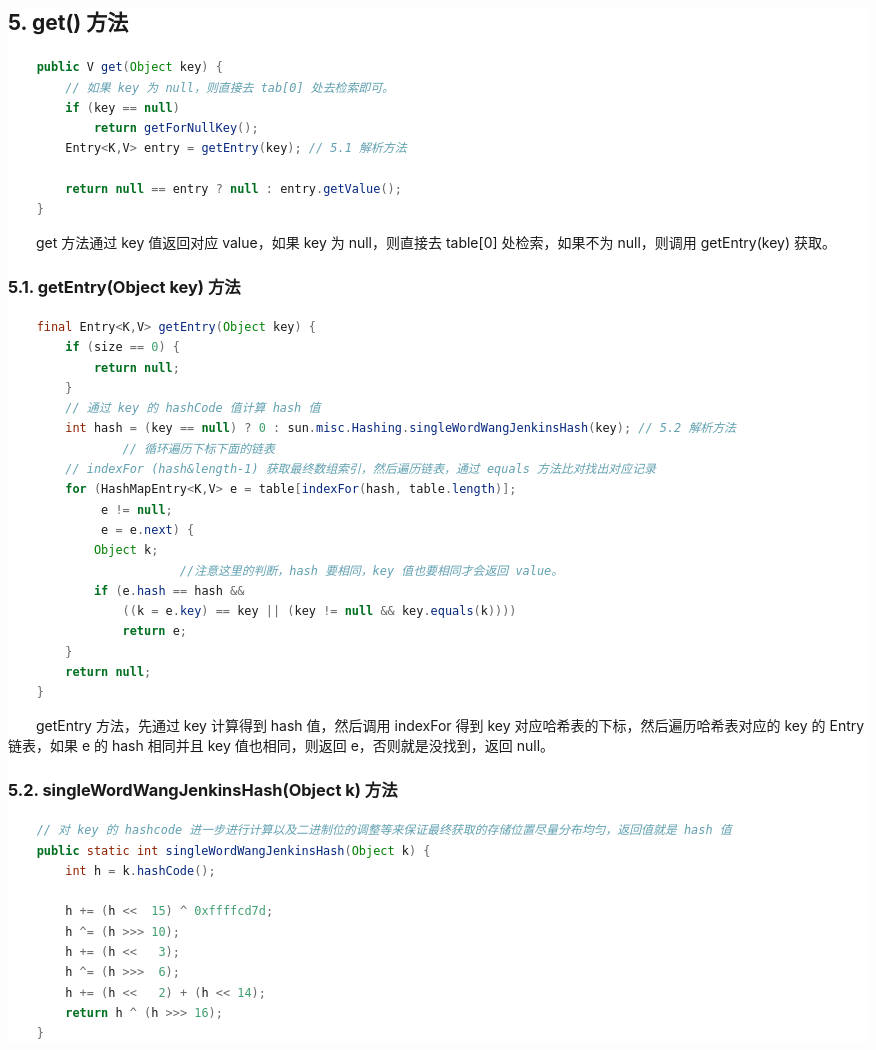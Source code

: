 ## 5. get() 方法

```java
    public V get(Object key) {
        // 如果 key 为 null，则直接去 tab[0] 处去检索即可。
        if (key == null)
            return getForNullKey();
        Entry<K,V> entry = getEntry(key); // 5.1 解析方法

        return null == entry ? null : entry.getValue();
    }
```

　　get 方法通过 key 值返回对应 value，如果 key 为 null，则直接去 table[0] 处检索，如果不为 null，则调用 getEntry(key) 获取。

### 5.1. getEntry(Object key) 方法

```java
    final Entry<K,V> getEntry(Object key) {
        if (size == 0) {
            return null;
        }
        // 通过 key 的 hashCode 值计算 hash 值
        int hash = (key == null) ? 0 : sun.misc.Hashing.singleWordWangJenkinsHash(key); // 5.2 解析方法
				// 循环遍历下标下面的链表
        // indexFor (hash&length-1) 获取最终数组索引，然后遍历链表，通过 equals 方法比对找出对应记录
        for (HashMapEntry<K,V> e = table[indexFor(hash, table.length)];
             e != null;
             e = e.next) {
            Object k;
						//注意这里的判断，hash 要相同，key 值也要相同才会返回 value。
            if (e.hash == hash &&
                ((k = e.key) == key || (key != null && key.equals(k))))
                return e;
        }
        return null;
    }
```

　　getEntry 方法，先通过 key 计算得到 hash 值，然后调用 indexFor 得到 key 对应哈希表的下标，然后遍历哈希表对应的 key 的 Entry 链表，如果 e 的 hash 相同并且 key 值也相同，则返回 e，否则就是没找到，返回 null。

### 5.2. singleWordWangJenkinsHash(Object k) 方法 

```java
    // 对 key 的 hashcode 进一步进行计算以及二进制位的调整等来保证最终获取的存储位置尽量分布均匀，返回值就是 hash 值
    public static int singleWordWangJenkinsHash(Object k) {
        int h = k.hashCode();

        h += (h <<  15) ^ 0xffffcd7d;
        h ^= (h >>> 10);
        h += (h <<   3);
        h ^= (h >>>  6);
        h += (h <<   2) + (h << 14);
        return h ^ (h >>> 16);
    }
```
